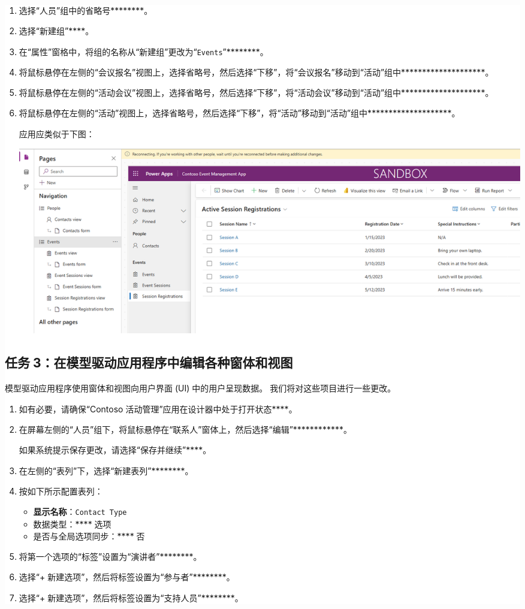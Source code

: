 1.  选择“人员”组中的省略号********。
1.  选择“新建组”****。
1.  在“属性”窗格中，将组的名称从“新建组”更改为“`Events`”********。
1.  将鼠标悬停在左侧的“会议报名”视图上，选择省略号，然后选择“下移”，将“会议报名”移动到“活动”组中********************。
1.  将鼠标悬停在左侧的“活动会议”视图上，选择省略号，然后选择“下移”，将“活动会议”移动到“活动”组中********************。
1.  将鼠标悬停在左侧的“活动”视图上，选择省略号，然后选择“下移”，将“活动”移动到“活动”组中********************。

    应用应类似于下图：

    ![显示已更新的站点地图的屏幕截图](media/ff039cad105533933959854cec4ec95e.png)

## 任务 3：在模型驱动应用程序中编辑各种窗体和视图

模型驱动应用程序使用窗体和视图向用户界面 (UI) 中的用户呈现数据。 我们将对这些项目进行一些更改。

1.  如有必要，请确保“Contoso 活动管理”应用在设计器中处于打开状态****。
1.  在屏幕左侧的“人员”组下，将鼠标悬停在“联系人”窗体上，然后选择“编辑”************。

    如果系统提示保存更改，请选择“保存并继续”****。

1.  在左侧的“表列”下，选择“新建表列”********。
1.  按如下所示配置表列：
    -   **显示名称**：`Contact Type`
    -   数据类型：**** 选项
    -   是否与全局选项同步：**** 否
1.  将第一个选项的“标签”设置为“演讲者”********。
1.  选择“+ 新建选项”，然后将标签设置为“参与者”********。
1.  选择“+ 新建选项”，然后将标签设置为“支持人员”********。

